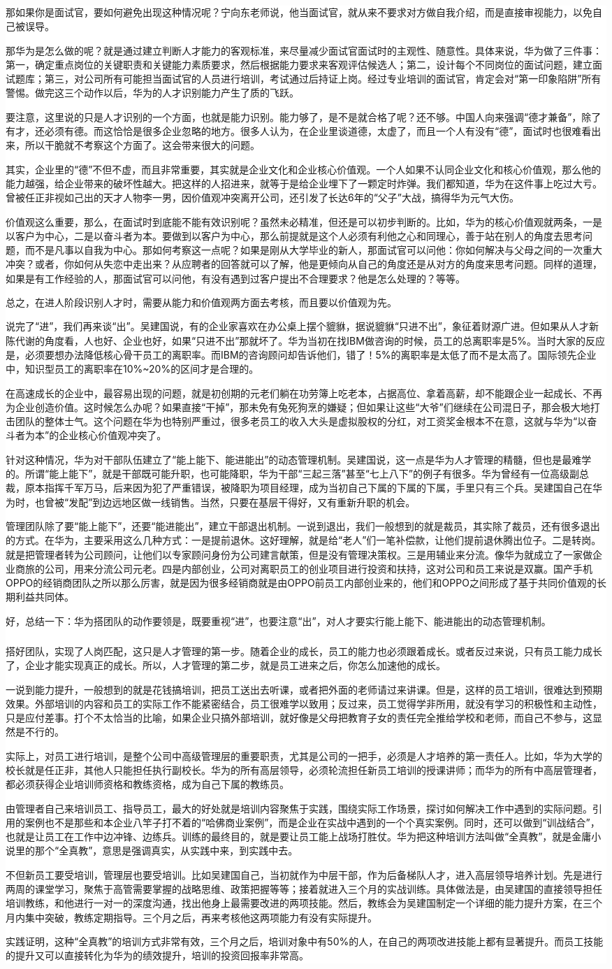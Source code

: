 那如果你是面试官，要如何避免出现这种情况呢？宁向东老师说，他当面试官，就从来不要求对方做自我介绍，而是直接审视能力，以免自己被误导。

那华为是怎么做的呢？就是通过建立判断人才能力的客观标准，来尽量减少面试官面试时的主观性、随意性。具体来说，华为做了三件事：第一，确定重点岗位的关键职责和关键能力素质要求，然后根据能力要求来客观评估候选人；第二，设计每个不同岗位的面试问题，建立面试题库；第三，对公司所有可能担当面试官的人员进行培训，考试通过后持证上岗。经过专业培训的面试官，肯定会对“第一印象陷阱”所有警惕。做完这三个动作以后，华为的人才识别能力产生了质的飞跃。

要注意，这里说的只是人才识别的一个方面，也就是能力识别。能力够了，是不是就合格了呢？还不够。中国人向来强调“德才兼备”，除了有才，还必须有德。而这恰恰是很多企业忽略的地方。很多人认为，在企业里谈道德，太虚了，而且一个人有没有“德”，面试时也很难看出来，所以干脆就不考察这个方面了。这会带来很大的问题。

其实，企业里的“德”不但不虚，而且非常重要，其实就是企业文化和企业核心价值观。一个人如果不认同企业文化和核心价值观，那么他的能力越强，给企业带来的破坏性越大。把这样的人招进来，就等于是给企业埋下了一颗定时炸弹。我们都知道，华为在这件事上吃过大亏。曾被任正非视如己出的天才人物李一男，因价值观冲突离开公司，还引发了长达6年的“父子”大战，搞得华为元气大伤。

价值观这么重要，那么，在面试时到底能不能有效识别呢？虽然未必精准，但还是可以初步判断的。比如，华为的核心价值观就两条，一是以客户为中心，二是以奋斗者为本。要做到以客户为中心，那么前提就是这个人必须有利他之心和同理心，善于站在别人的角度去思考问题，而不是凡事以自我为中心。那如何考察这一点呢？如果是刚从大学毕业的新人，那面试官可以问他：你如何解决与父母之间的一次重大冲突？或者，你如何从失恋中走出来？从应聘者的回答就可以了解，他是更倾向从自己的角度还是从对方的角度来思考问题。同样的道理，如果是有工作经验的人，那面试官可以问他，有没有遇到过客户提出不合理要求？他是怎么处理的？等等。

总之，在进人阶段识别人才时，需要从能力和价值观两方面去考核，而且要以价值观为先。

说完了“进”，我们再来谈“出”。吴建国说，有的企业家喜欢在办公桌上摆个貔貅，据说貔貅“只进不出”，象征着财源广进。但如果从人才新陈代谢的角度看，人也好、企业也好，如果“只进不出”那就坏了。华为当初在找IBM做咨询的时候，员工的总离职率是5%。当时大家的反应是，必须要想办法降低核心骨干员工的离职率。而IBM的咨询顾问却告诉他们，错了！5%的离职率是太低了而不是太高了。国际领先企业中，知识型员工的离职率在10%~20%的区间才是合理的。

在高速成长的企业中，最容易出现的问题，就是初创期的元老们躺在功劳簿上吃老本，占据高位、拿着高薪，却不能跟企业一起成长、不再为企业创造价值。这时候怎么办呢？如果直接“干掉”，那未免有兔死狗烹的嫌疑；但如果让这些“大爷”们继续在公司混日子，那会极大地打击团队的整体士气。这个问题在华为也特别严重过，很多老员工的收入大头是虚拟股权的分红，对工资奖金根本不在意，这就与华为“以奋斗者为本”的企业核心价值观冲突了。

针对这种情况，华为对干部队伍建立了“能上能下、能进能出”的动态管理机制。吴建国说，这一点是华为人才管理的精髓，但也是最难学的。所谓“能上能下”，就是干部既可能升职，也可能降职，华为干部“三起三落”甚至“七上八下”的例子有很多。华为曾经有一位高级副总裁，原本指挥千军万马，后来因为犯了严重错误，被降职为项目经理，成为当初自己下属的下属的下属，手里只有三个兵。吴建国自己在华为时，也曾被“发配”到边远地区做一线销售。当然，只要在基层干得好，又有重新升职的机会。

管理团队除了要“能上能下”，还要“能进能出”，建立干部退出机制。一说到退出，我们一般想到的就是裁员，其实除了裁员，还有很多退出的方式。在华为，主要采用这么几种方式：一是提前退休。这好理解，就是给“老人”们一笔补偿款，让他们提前退休腾出位子。二是转岗。就是把管理者转为公司顾问，让他们以专家顾问身份为公司建言献策，但是没有管理决策权。三是用辅业来分流。像华为就成立了一家做企业商旅的公司，用来分流公司元老。四是内部创业，公司对离职员工的创业项目进行投资和扶持，这对公司和员工来说是双赢。国产手机OPPO的经销商团队之所以那么厉害，就是因为很多经销商就是由OPPO前员工内部创业来的，他们和OPPO之间形成了基于共同价值观的长期利益共同体。

好，总结一下：华为搭团队的动作要领是，既要重视“进”，也要注意“出”，对人才要实行能上能下、能进能出的动态管理机制。

###  



搭好团队，实现了人岗匹配，这只是人才管理的第一步。随着企业的成长，员工的能力也必须跟着成长。或者反过来说，只有员工能力成长了，企业才能实现真正的成长。所以，人才管理的第二步，就是员工进来之后，你怎么加速他的成长。

一说到能力提升，一般想到的就是花钱搞培训，把员工送出去听课，或者把外面的老师请过来讲课。但是，这样的员工培训，很难达到预期效果。外部培训的内容和员工的实际工作不能紧密结合，员工很难学以致用；反过来，员工觉得学非所用，就没有学习的积极性和主动性，只是应付差事。打个不太恰当的比喻，如果企业只搞外部培训，就好像是父母把教育子女的责任完全推给学校和老师，而自己不参与，这显然是不行的。

实际上，对员工进行培训，是整个公司中高级管理层的重要职责，尤其是公司的一把手，必须是人才培养的第一责任人。比如，华为大学的校长就是任正非，其他人只能担任执行副校长。华为的所有高层领导，必须轮流担任新员工培训的授课讲师；而华为的所有中高层管理者，都必须获得企业培训师资格和教练资格，成为自己下属的教练员。

由管理者自己来培训员工、指导员工，最大的好处就是培训内容聚焦于实践，围绕实际工作场景，探讨如何解决工作中遇到的实际问题。引用的案例也不是那些和本企业八竿子打不着的“哈佛商业案例”，而是企业在实战中遇到的一个个真实案例。同时，还可以做到“训战结合”，也就是让员工在工作中边冲锋、边练兵。训练的最终目的，就是要让员工能上战场打胜仗。华为把这种培训方法叫做“全真教”，就是金庸小说里的那个“全真教”，意思是强调真实，从实践中来，到实践中去。

不但新员工要受培训，管理层也要受培训。比如吴建国自己，当初就作为中层干部，作为后备梯队人才，进入高层领导培养计划。先是进行两周的课堂学习，聚焦于高管需要掌握的战略思维、政策把握等等；接着就进入三个月的实战训练。具体做法是，由吴建国的直接领导担任培训教练，和他进行一对一的深度沟通，找出他身上最需要改进的两项技能。然后，教练会为吴建国制定一个详细的能力提升方案，在三个月内集中突破，教练定期指导。三个月之后，再来考核他这两项能力有没有实际提升。

实践证明，这种“全真教”的培训方式非常有效，三个月之后，培训对象中有50%的人，在自己的两项改进技能上都有显著提升。而员工技能的提升又可以直接转化为华为的绩效提升，培训的投资回报率非常高。
